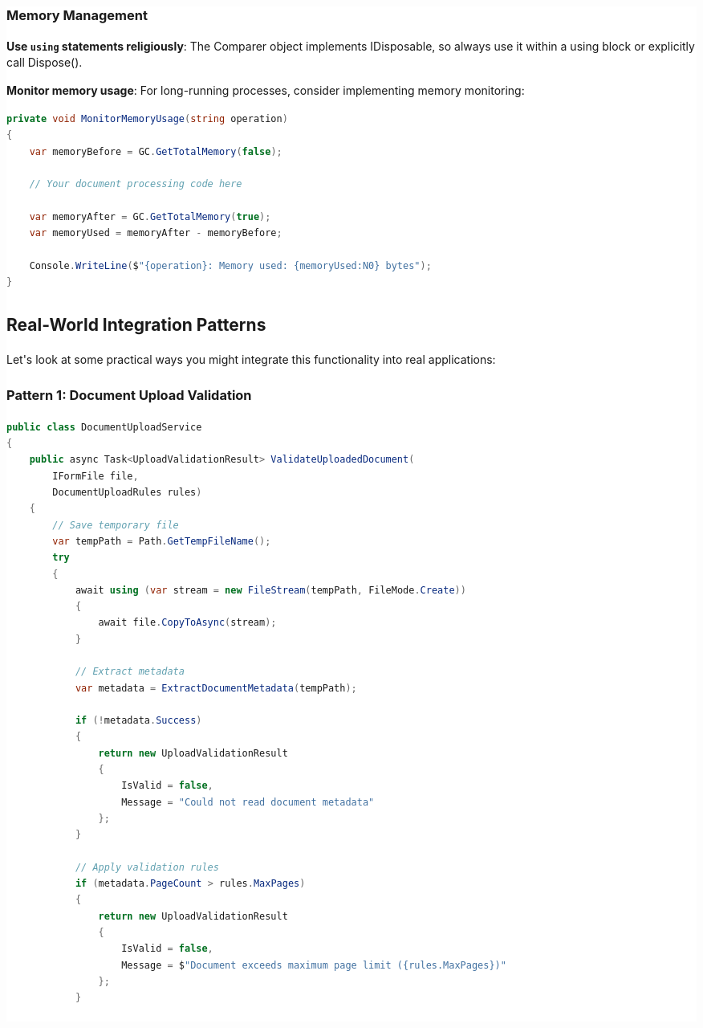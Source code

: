 ### Memory Management

**Use `using` statements religiously**: The Comparer object implements IDisposable, so always use it within a using block or explicitly call Dispose().

**Monitor memory usage**: For long-running processes, consider implementing memory monitoring:

```csharp
private void MonitorMemoryUsage(string operation)
{
    var memoryBefore = GC.GetTotalMemory(false);
    
    // Your document processing code here
    
    var memoryAfter = GC.GetTotalMemory(true);
    var memoryUsed = memoryAfter - memoryBefore;
    
    Console.WriteLine($"{operation}: Memory used: {memoryUsed:N0} bytes");
}
```

## Real-World Integration Patterns

Let's look at some practical ways you might integrate this functionality into real applications:

### Pattern 1: Document Upload Validation

```csharp
public class DocumentUploadService
{
    public async Task<UploadValidationResult> ValidateUploadedDocument(
        IFormFile file, 
        DocumentUploadRules rules)
    {
        // Save temporary file
        var tempPath = Path.GetTempFileName();
        try
        {
            await using (var stream = new FileStream(tempPath, FileMode.Create))
            {
                await file.CopyToAsync(stream);
            }
            
            // Extract metadata
            var metadata = ExtractDocumentMetadata(tempPath);
            
            if (!metadata.Success)
            {
                return new UploadValidationResult
                {
                    IsValid = false,
                    Message = "Could not read document metadata"
                };
            }
            
            // Apply validation rules
            if (metadata.PageCount > rules.MaxPages)
            {
                return new UploadValidationResult
                {
                    IsValid = false,
                    Message = $"Document exceeds maximum page limit ({rules.MaxPages})"
                };
            }
            
```
